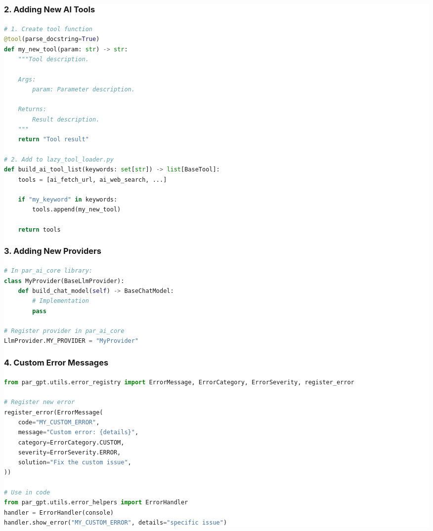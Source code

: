 ### 2. Adding New AI Tools

```python
# 1. Create tool function
@tool(parse_docstring=True)
def my_new_tool(param: str) -> str:
    """Tool description.
    
    Args:
        param: Parameter description.
        
    Returns:
        Result description.
    """
    return "Tool result"

# 2. Add to lazy_tool_loader.py
def build_ai_tool_list(keywords: set[str]) -> list[BaseTool]:
    tools = [ai_fetch_url, ai_web_search, ...]
    
    if "my_keyword" in keywords:
        tools.append(my_new_tool)
    
    return tools
```

### 3. Adding New Providers

```python
# In par_ai_core library:
class MyProvider(BaseLlmProvider):
    def build_chat_model(self) -> BaseChatModel:
        # Implementation
        pass

# Register provider in par_ai_core
LlmProvider.MY_PROVIDER = "MyProvider"
```

### 4. Custom Error Messages

```python
from par_gpt.utils.error_registry import ErrorMessage, ErrorCategory, ErrorSeverity, register_error

# Register new error
register_error(ErrorMessage(
    code="MY_CUSTOM_ERROR",
    message="Custom error: {details}",
    category=ErrorCategory.CUSTOM,
    severity=ErrorSeverity.ERROR,
    solution="Fix the custom issue",
))

# Use in code
from par_gpt.utils.error_helpers import ErrorHandler
handler = ErrorHandler(console)
handler.show_error("MY_CUSTOM_ERROR", details="specific issue")
```

